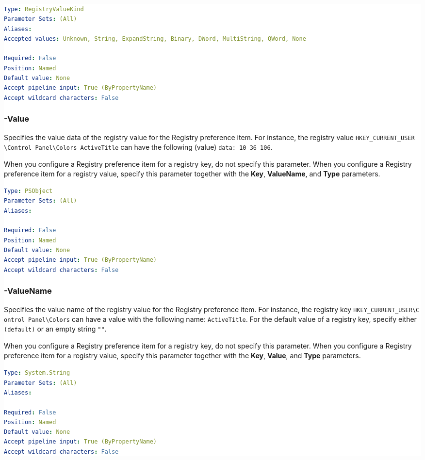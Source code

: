 ```yaml
Type: RegistryValueKind
Parameter Sets: (All)
Aliases: 
Accepted values: Unknown, String, ExpandString, Binary, DWord, MultiString, QWord, None

Required: False
Position: Named
Default value: None
Accept pipeline input: True (ByPropertyName)
Accept wildcard characters: False
```

### -Value

Specifies the value data of the registry value for the Registry preference item. For instance, the
registry value `HKEY_CURRENT_USER\Control Panel\Colors ActiveTitle` can have the following (value)
`data: 10 36 106`.

When you configure a Registry preference item for a registry key, do not specify this parameter.
When you configure a Registry preference item for a registry value, specify this parameter together
with the **Key**, **ValueName**, and **Type** parameters.

```yaml
Type: PSObject
Parameter Sets: (All)
Aliases: 

Required: False
Position: Named
Default value: None
Accept pipeline input: True (ByPropertyName)
Accept wildcard characters: False
```

### -ValueName

Specifies the value name of the registry value for the Registry preference item. For instance, the
registry key `HKEY_CURRENT_USER\Control Panel\Colors` can have a value with the following name:
`ActiveTitle`. For the default value of a registry key, specify either `(default)` or an empty string
`""`.

When you configure a Registry preference item for a registry key, do not specify this parameter.
When you configure a Registry preference item for a registry value, specify this parameter together
with the **Key**, **Value**, and **Type** parameters.

```yaml
Type: System.String
Parameter Sets: (All)
Aliases: 

Required: False
Position: Named
Default value: None
Accept pipeline input: True (ByPropertyName)
Accept wildcard characters: False
```
